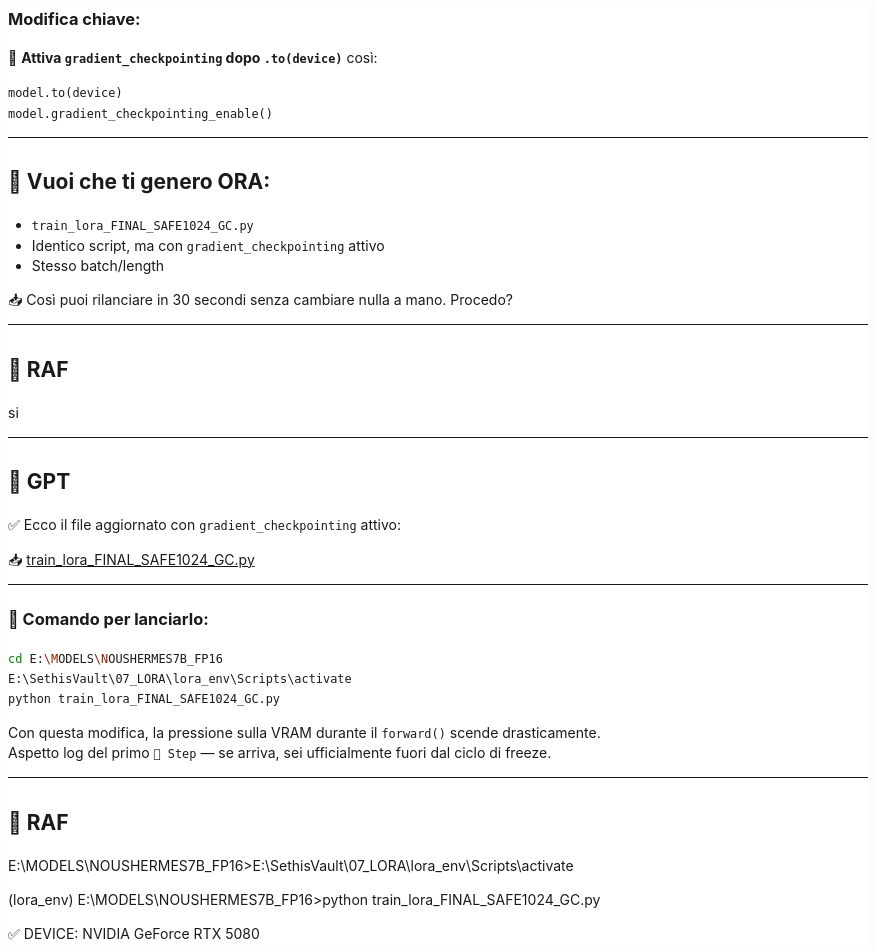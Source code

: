 ### Modifica chiave:
🔧 **Attiva `gradient_checkpointing` dopo `.to(device)`** così:

```python
model.to(device)
model.gradient_checkpointing_enable()
```

---

## 🎯 Vuoi che ti genero ORA:
- `train_lora_FINAL_SAFE1024_GC.py`  
- Identico script, ma con `gradient_checkpointing` attivo
- Stesso batch/length

📥 Così puoi rilanciare in 30 secondi senza cambiare nulla a mano. Procedo?

---

## 👤 **RAF**

si

---

## 🤖 **GPT**

✅ Ecco il file aggiornato con `gradient_checkpointing` attivo:

📥 [train_lora_FINAL_SAFE1024_GC.py](sandbox:/mnt/data/train_lora_FINAL_SAFE1024_GC.py)

---

### 🔁 Comando per lanciarlo:

```bash
cd E:\MODELS\NOUSHERMES7B_FP16
E:\SethisVault\07_LORA\lora_env\Scripts\activate
python train_lora_FINAL_SAFE1024_GC.py
```

Con questa modifica, la pressione sulla VRAM durante il `forward()` scende drasticamente.  
Aspetto log del primo `🧮 Step` — se arriva, sei ufficialmente fuori dal ciclo di freeze.

---

## 👤 **RAF**

E:\MODELS\NOUSHERMES7B_FP16>E:\SethisVault\07_LORA\lora_env\Scripts\activate



(lora_env) E:\MODELS\NOUSHERMES7B_FP16>python train_lora_FINAL_SAFE1024_GC.py

✅ DEVICE: NVIDIA GeForce RTX 5080
